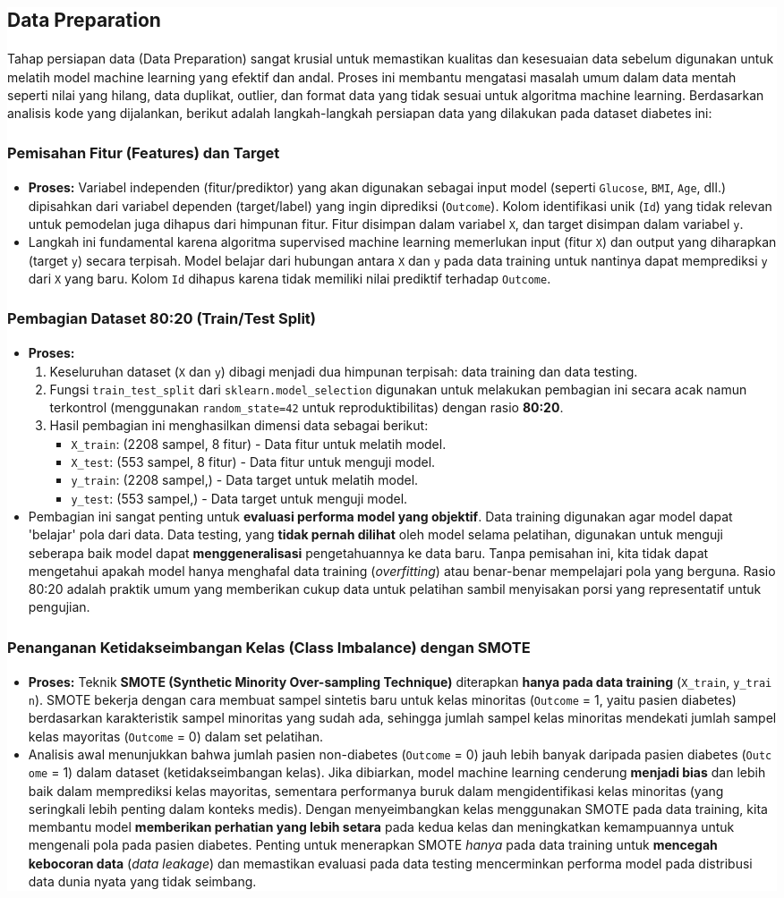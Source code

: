 ## Data Preparation

Tahap persiapan data (Data Preparation) sangat krusial untuk memastikan kualitas dan kesesuaian data sebelum digunakan untuk melatih model machine learning yang efektif dan andal. Proses ini membantu mengatasi masalah umum dalam data mentah seperti nilai yang hilang, data duplikat, outlier, dan format data yang tidak sesuai untuk algoritma machine learning. Berdasarkan analisis kode yang dijalankan, berikut adalah langkah-langkah persiapan data yang dilakukan pada dataset diabetes ini:

### Pemisahan Fitur (Features) dan Target

*   **Proses:** Variabel independen (fitur/prediktor) yang akan digunakan sebagai input model (seperti `Glucose`, `BMI`, `Age`, dll.) dipisahkan dari variabel dependen (target/label) yang ingin diprediksi (`Outcome`). Kolom identifikasi unik (`Id`) yang tidak relevan untuk pemodelan juga dihapus dari himpunan fitur. Fitur disimpan dalam variabel `X`, dan target disimpan dalam variabel `y`.
*   Langkah ini fundamental karena algoritma supervised machine learning memerlukan input (fitur `X`) dan output yang diharapkan (target `y`) secara terpisah. Model belajar dari hubungan antara `X` dan `y` pada data training untuk nantinya dapat memprediksi `y` dari `X` yang baru. Kolom `Id` dihapus karena tidak memiliki nilai prediktif terhadap `Outcome`.

### Pembagian Dataset 80:20 (Train/Test Split)

*   **Proses:**
    1.  Keseluruhan dataset (`X` dan `y`) dibagi menjadi dua himpunan terpisah: data training dan data testing.
    2.  Fungsi `train_test_split` dari `sklearn.model_selection` digunakan untuk melakukan pembagian ini secara acak namun terkontrol (menggunakan `random_state=42` untuk reproduktibilitas) dengan rasio **80:20**.
    3.  Hasil pembagian ini menghasilkan dimensi data sebagai berikut:
        *   `X_train`: (2208 sampel, 8 fitur) - Data fitur untuk melatih model.
        *   `X_test`: (553 sampel, 8 fitur) - Data fitur untuk menguji model.
        *   `y_train`: (2208 sampel,) - Data target untuk melatih model.
        *   `y_test`: (553 sampel,) - Data target untuk menguji model.
*   Pembagian ini sangat penting untuk **evaluasi performa model yang objektif**. Data training digunakan agar model dapat 'belajar' pola dari data. Data testing, yang **tidak pernah dilihat** oleh model selama pelatihan, digunakan untuk menguji seberapa baik model dapat **menggeneralisasi** pengetahuannya ke data baru. Tanpa pemisahan ini, kita tidak dapat mengetahui apakah model hanya menghafal data training (*overfitting*) atau benar-benar mempelajari pola yang berguna. Rasio 80:20 adalah praktik umum yang memberikan cukup data untuk pelatihan sambil menyisakan porsi yang representatif untuk pengujian.

### Penanganan Ketidakseimbangan Kelas (Class Imbalance) dengan SMOTE

*   **Proses:** Teknik **SMOTE (Synthetic Minority Over-sampling Technique)** diterapkan **hanya pada data training** (`X_train`, `y_train`). SMOTE bekerja dengan cara membuat sampel sintetis baru untuk kelas minoritas (`Outcome` = 1, yaitu pasien diabetes) berdasarkan karakteristik sampel minoritas yang sudah ada, sehingga jumlah sampel kelas minoritas mendekati jumlah sampel kelas mayoritas (`Outcome` = 0) dalam set pelatihan.
*   Analisis awal menunjukkan bahwa jumlah pasien non-diabetes (`Outcome` = 0) jauh lebih banyak daripada pasien diabetes (`Outcome` = 1) dalam dataset (ketidakseimbangan kelas). Jika dibiarkan, model machine learning cenderung **menjadi bias** dan lebih baik dalam memprediksi kelas mayoritas, sementara performanya buruk dalam mengidentifikasi kelas minoritas (yang seringkali lebih penting dalam konteks medis). Dengan menyeimbangkan kelas menggunakan SMOTE pada data training, kita membantu model **memberikan perhatian yang lebih setara** pada kedua kelas dan meningkatkan kemampuannya untuk mengenali pola pada pasien diabetes. Penting untuk menerapkan SMOTE *hanya* pada data training untuk **mencegah kebocoran data** (*data leakage*) dan memastikan evaluasi pada data testing mencerminkan performa model pada distribusi data dunia nyata yang tidak seimbang.
